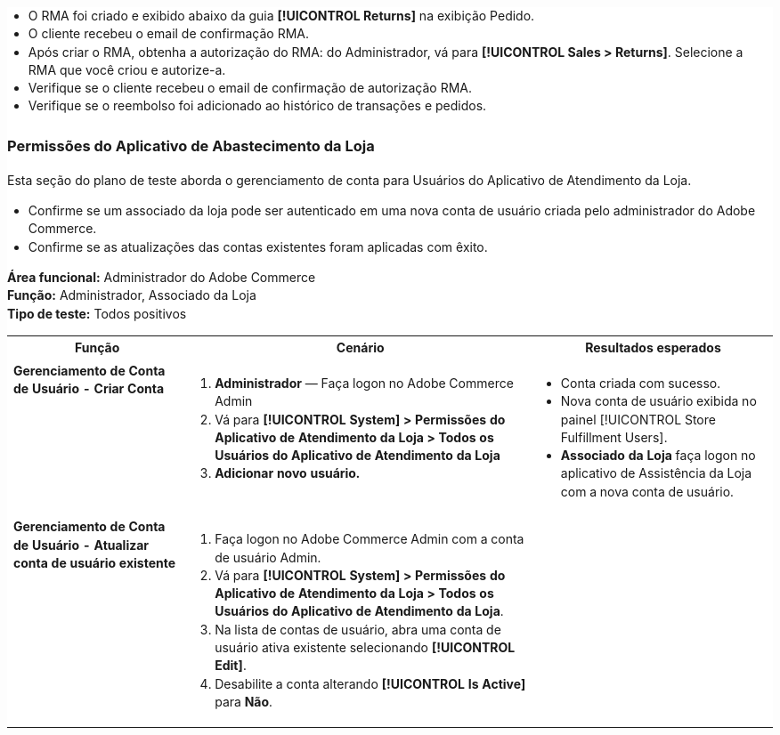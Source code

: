 </ol>
<td>
<ul>
<li>O RMA foi criado e exibido abaixo da guia <strong>[!UICONTROL Returns]</strong> na exibição Pedido.</li>
<li>O cliente recebeu o email de confirmação RMA.</li>
<li>Após criar o RMA, obtenha a autorização do RMA: do Administrador, vá para <strong>[!UICONTROL Sales > Returns]</strong>. Selecione a RMA que você criou e autorize-a.</li>
<li>Verifique se o cliente recebeu o email de confirmação de autorização RMA.</li>
<li>Verifique se o reembolso foi adicionado ao histórico de transações e pedidos.</li>
</ul>
</td>
</tr>
</table>


### Permissões do Aplicativo de Abastecimento da Loja

Esta seção do plano de teste aborda o gerenciamento de conta para Usuários do Aplicativo de Atendimento da Loja.

- Confirme se um associado da loja pode ser autenticado em uma nova conta de usuário criada pelo administrador do Adobe Commerce.
- Confirme se as atualizações das contas existentes foram aplicadas com êxito.

**Área funcional:** Administrador do Adobe Commerce</br>
**Função:** Administrador, Associado da Loja</br>
**Tipo de teste:** Todos positivos

<table style="table-layout:auto">
<tr>
<th>Função</th>
<th>Cenário</th>
<th>Resultados esperados</th>
</tr>
<tr>
<td><strong>Gerenciamento de Conta de Usuário - Criar Conta</strong></br></br>
</td>
<td>
<ol>
<li><strong>Administrador</strong> — Faça logon no Adobe Commerce Admin</li>
<li>Vá para <strong>[!UICONTROL System] &gt; Permissões do Aplicativo de Atendimento da Loja &gt; Todos os Usuários do Aplicativo de Atendimento da Loja</strong></li>
<li><strong>Adicionar novo usuário.</strong></li>
</ol>
<td>
<ul>
<li>Conta criada com sucesso.</li>
<li>Nova conta de usuário exibida no painel [!UICONTROL Store Fulfillment Users].</li>
<li><strong>Associado da Loja</strong> faça logon no aplicativo de Assistência da Loja com a nova conta de usuário.</li>
</ul>
</td>
</tr>
<tr>
<td><strong>Gerenciamento de Conta de Usuário - Atualizar conta de usuário existente</strong>
</td>
<td>
<ol>
<li>Faça logon no Adobe Commerce Admin com a conta de usuário Admin.</li>
<li>Vá para <strong>[!UICONTROL System] &gt; Permissões do Aplicativo de Atendimento da Loja &gt; Todos os Usuários do Aplicativo de Atendimento da Loja</strong>.</li>
<li>Na lista de contas de usuário, abra uma conta de usuário ativa existente selecionando <strong>[!UICONTROL Edit]</strong>.
<li>Desabilite a conta alterando <strong>[!UICONTROL Is Active]</strong> para <strong>Não</strong>.</li>